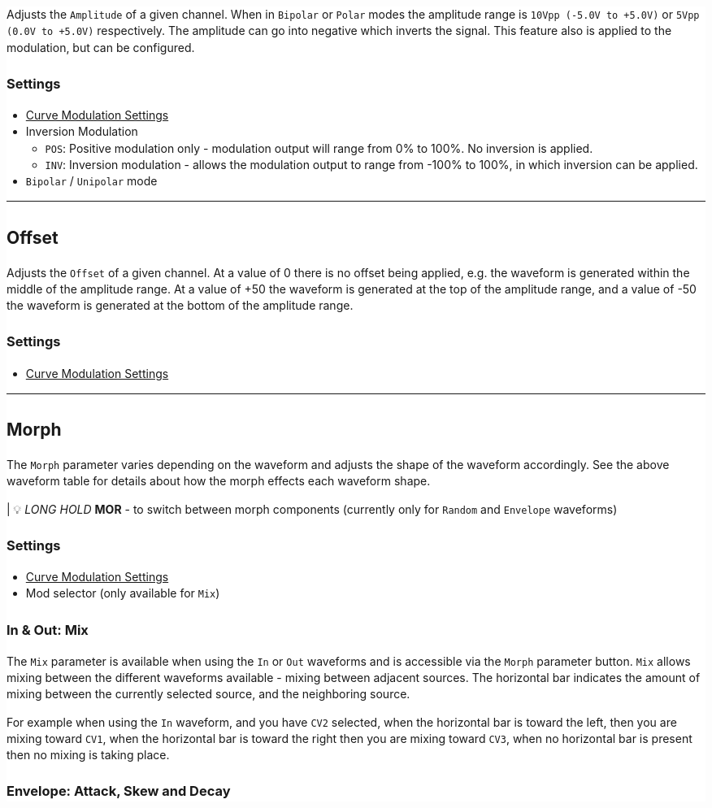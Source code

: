Adjusts the `Amplitude` of a given channel. When in `Bipolar` or `Polar` modes the amplitude range is `10Vpp (-5.0V to +5.0V)` or `5Vpp (0.0V to +5.0V)` respectively. The amplitude can go into negative which inverts the signal. This feature also is applied to the modulation, but can be configured.

### Settings

- [Curve Modulation Settings](/md001/signal_generation/modulation.html#curve-modulation-settings)
- Inversion Modulation
    - `POS`: Positive modulation only - modulation output will range from 0% to 100%. No inversion is applied.
    - `INV`: Inversion modulation - allows the modulation output to range from -100% to 100%, in which inversion can be applied.
- `Bipolar` / `Unipolar` mode

<hr />

## Offset

Adjusts the `Offset` of a given channel. At a value of 0 there is no offset being applied, e.g. the waveform is generated within the middle of the amplitude range. At a value of +50 the waveform is generated at the top of the amplitude range, and a value of -50 the waveform is generated at the bottom of the amplitude range.

### Settings

- [Curve Modulation Settings](/md001/signal_generation/modulation.html#curve-modulation-settings)

<hr />

## Morph

The `Morph` parameter varies depending on the waveform and adjusts the shape of the waveform accordingly. See the above waveform table for details about how the morph effects each waveform shape.

| 💡 _LONG HOLD_ **MOR** - to switch between morph components (currently only for `Random` and `Envelope` waveforms)

### Settings

- [Curve Modulation Settings](/md001/signal_generation/modulation.html#curve-modulation-settings)
- Mod selector (only available for `Mix`)

### In & Out: Mix

The `Mix` parameter is available when using the `In` or `Out` waveforms and is accessible via the `Morph` parameter button. `Mix` allows mixing between the different waveforms available - mixing between adjacent sources. The horizontal bar indicates the amount of mixing between the currently selected source, and the neighboring source. 

For example when using the `In` waveform, and you have `CV2` selected, when the horizontal bar is toward the left, then you are mixing toward `CV1`, when the horizontal bar is toward the right then you are mixing toward `CV3`, when no horizontal bar is present then no mixing is taking place.

### Envelope: Attack, Skew and Decay
